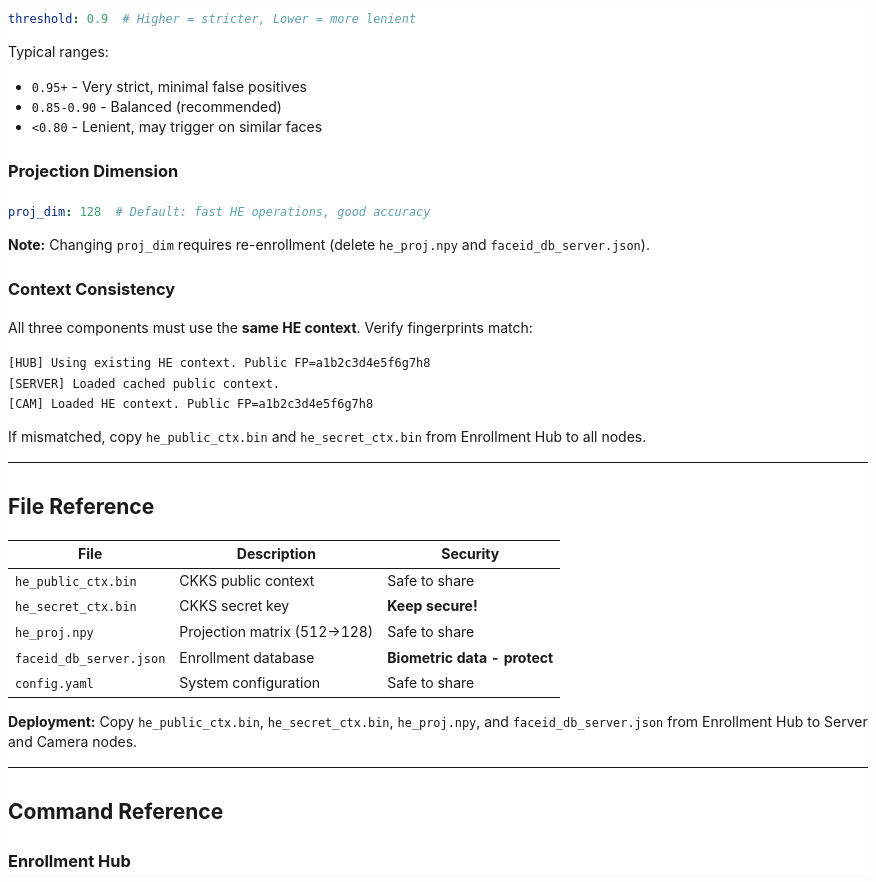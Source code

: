 ```yaml
threshold: 0.9  # Higher = stricter, Lower = more lenient
```

Typical ranges:
- `0.95+` - Very strict, minimal false positives
- `0.85-0.90` - Balanced (recommended)
- `<0.80` - Lenient, may trigger on similar faces

### Projection Dimension

```yaml
proj_dim: 128  # Default: fast HE operations, good accuracy
```

**Note:** Changing `proj_dim` requires re-enrollment (delete `he_proj.npy` and `faceid_db_server.json`).

### Context Consistency

All three components must use the **same HE context**. Verify fingerprints match:

```
[HUB] Using existing HE context. Public FP=a1b2c3d4e5f6g7h8
[SERVER] Loaded cached public context.
[CAM] Loaded HE context. Public FP=a1b2c3d4e5f6g7h8
```

If mismatched, copy `he_public_ctx.bin` and `he_secret_ctx.bin` from Enrollment Hub to all nodes.

---

## File Reference

| File | Description | Security |
|------|-------------|----------|
| `he_public_ctx.bin` | CKKS public context | Safe to share |
| `he_secret_ctx.bin` | CKKS secret key | **Keep secure!** |
| `he_proj.npy` | Projection matrix (512→128) | Safe to share |
| `faceid_db_server.json` | Enrollment database | **Biometric data - protect** |
| `config.yaml` | System configuration | Safe to share |

**Deployment:** Copy `he_public_ctx.bin`, `he_secret_ctx.bin`, `he_proj.npy`, and `faceid_db_server.json` from Enrollment Hub to Server and Camera nodes.

---

## Command Reference

### Enrollment Hub
